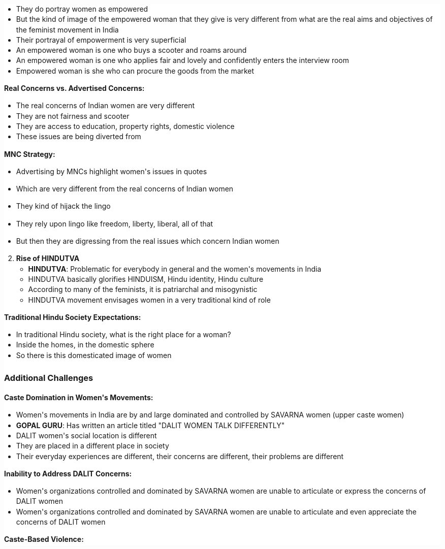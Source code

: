 - They do portray women as empowered
- But the kind of image of the empowered woman that they give is very different from what are the real aims and objectives of the feminist movement in India
- Their portrayal of empowerment is very superficial
- An empowered woman is one who buys a scooter and roams around
- An empowered woman is one who applies fair and lovely and confidently enters the interview room
- Empowered woman is she who can procure the goods from the market

**Real Concerns vs. Advertised Concerns:**

- The real concerns of Indian women are very different
- They are not fairness and scooter
- They are access to education, property rights, domestic violence
- These issues are being diverted from

**MNC Strategy:**

- Advertising by MNCs highlight women's issues in quotes

- Which are very different from the real concerns of Indian women

- They kind of hijack the lingo

- They rely upon lingo like freedom, liberty, liberal, all of that

- But then they are digressing from the real issues which concern Indian women
2. **Rise of HINDUTVA**
   - **HINDUTVA**: Problematic for everybody in general and the women's movements in India
   - HINDUTVA basically glorifies HINDUISM, Hindu identity, Hindu culture
   - According to many of the feminists, it is patriarchal and misogynistic
   - HINDUTVA movement envisages women in a very traditional kind of role

**Traditional Hindu Society Expectations:**

- In traditional Hindu society, what is the right place for a woman?
- Inside the homes, in the domestic sphere
- So there is this domesticated image of women

### Additional Challenges

**Caste Domination in Women's Movements:**

- Women's movements in India are by and large dominated and controlled by SAVARNA women (upper caste women)
- **GOPAL GURU**: Has written an article titled "DALIT WOMEN TALK DIFFERENTLY"
- DALIT women's social location is different
- They are placed in a different place in society
- Their everyday experiences are different, their concerns are different, their problems are different

**Inability to Address DALIT Concerns:**

- Women's organizations controlled and dominated by SAVARNA women are unable to articulate or express the concerns of DALIT women
- Women's organizations controlled and dominated by SAVARNA women are unable to articulate and even appreciate the concerns of DALIT women

**Caste-Based Violence:**
